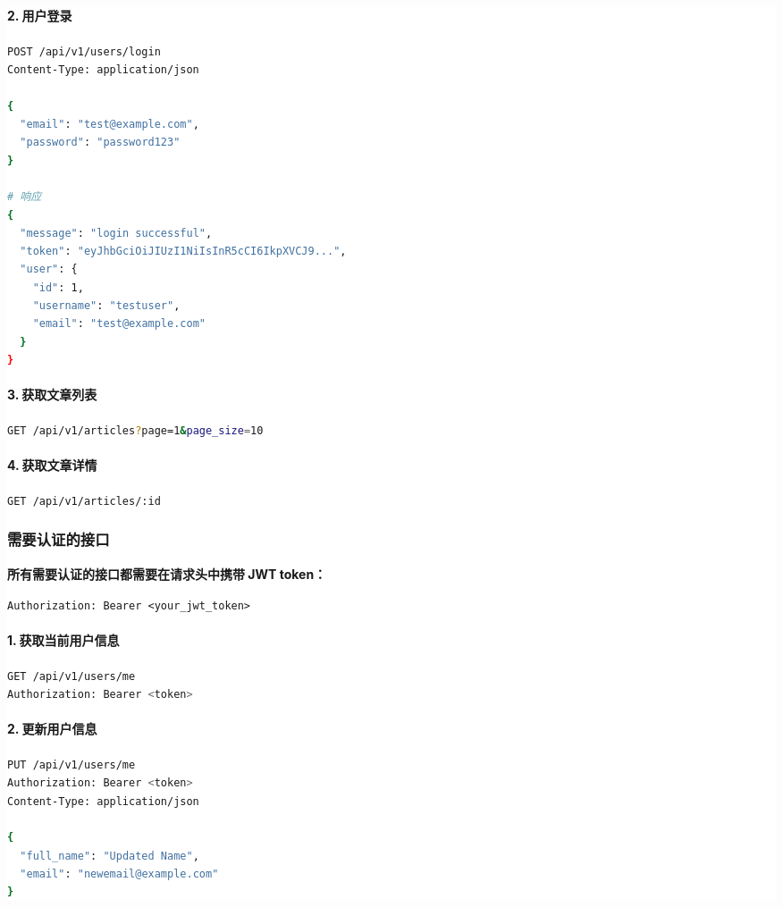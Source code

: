 #### 2. 用户登录
```bash
POST /api/v1/users/login
Content-Type: application/json

{
  "email": "test@example.com",
  "password": "password123"
}

# 响应
{
  "message": "login successful",
  "token": "eyJhbGciOiJIUzI1NiIsInR5cCI6IkpXVCJ9...",
  "user": {
    "id": 1,
    "username": "testuser",
    "email": "test@example.com"
  }
}
```

#### 3. 获取文章列表
```bash
GET /api/v1/articles?page=1&page_size=10
```

#### 4. 获取文章详情
```bash
GET /api/v1/articles/:id
```

### 需要认证的接口

**所有需要认证的接口都需要在请求头中携带 JWT token：**
```
Authorization: Bearer <your_jwt_token>
```

#### 1. 获取当前用户信息
```bash
GET /api/v1/users/me
Authorization: Bearer <token>
```

#### 2. 更新用户信息
```bash
PUT /api/v1/users/me
Authorization: Bearer <token>
Content-Type: application/json

{
  "full_name": "Updated Name",
  "email": "newemail@example.com"
}
```
